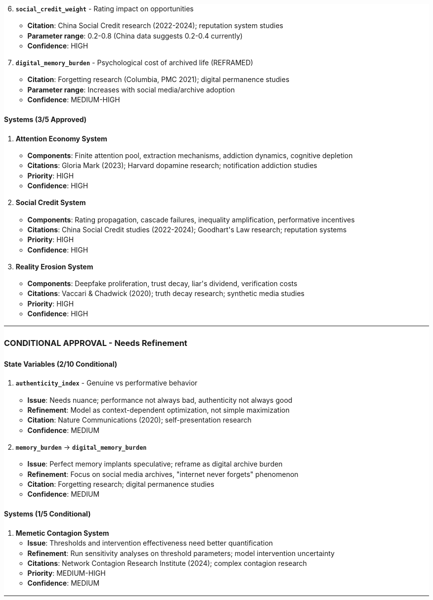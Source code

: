 6. **`social_credit_weight`** - Rating impact on opportunities
   - **Citation**: China Social Credit research (2022-2024); reputation system studies
   - **Parameter range**: 0.2-0.8 (China data suggests 0.2-0.4 currently)
   - **Confidence**: HIGH

7. **`digital_memory_burden`** - Psychological cost of archived life (REFRAMED)
   - **Citation**: Forgetting research (Columbia, PMC 2021); digital permanence studies
   - **Parameter range**: Increases with social media/archive adoption
   - **Confidence**: MEDIUM-HIGH

#### Systems (3/5 Approved)

1. **Attention Economy System**
   - **Components**: Finite attention pool, extraction mechanisms, addiction dynamics, cognitive depletion
   - **Citations**: Gloria Mark (2023); Harvard dopamine research; notification addiction studies
   - **Priority**: HIGH
   - **Confidence**: HIGH

2. **Social Credit System**
   - **Components**: Rating propagation, cascade failures, inequality amplification, performative incentives
   - **Citations**: China Social Credit studies (2022-2024); Goodhart's Law research; reputation systems
   - **Priority**: HIGH
   - **Confidence**: HIGH

3. **Reality Erosion System**
   - **Components**: Deepfake proliferation, trust decay, liar's dividend, verification costs
   - **Citations**: Vaccari & Chadwick (2020); truth decay research; synthetic media studies
   - **Priority**: HIGH
   - **Confidence**: HIGH

---

### CONDITIONAL APPROVAL - Needs Refinement

#### State Variables (2/10 Conditional)

1. **`authenticity_index`** - Genuine vs performative behavior
   - **Issue**: Needs nuance; performance not always bad, authenticity not always good
   - **Refinement**: Model as context-dependent optimization, not simple maximization
   - **Citation**: Nature Communications (2020); self-presentation research
   - **Confidence**: MEDIUM

2. **`memory_burden`** → **`digital_memory_burden`**
   - **Issue**: Perfect memory implants speculative; reframe as digital archive burden
   - **Refinement**: Focus on social media archives, "internet never forgets" phenomenon
   - **Citation**: Forgetting research; digital permanence studies
   - **Confidence**: MEDIUM

#### Systems (1/5 Conditional)

1. **Memetic Contagion System**
   - **Issue**: Thresholds and intervention effectiveness need better quantification
   - **Refinement**: Run sensitivity analyses on threshold parameters; model intervention uncertainty
   - **Citations**: Network Contagion Research Institute (2024); complex contagion research
   - **Priority**: MEDIUM-HIGH
   - **Confidence**: MEDIUM

---
